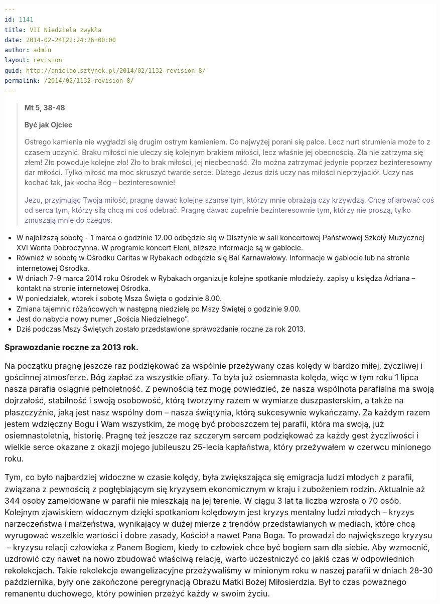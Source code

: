 ```yaml
---
id: 1141
title: VII Niedziela zwykła
date: 2014-02-24T22:24:26+00:00
author: admin
layout: revision
guid: http://anielaolsztynek.pl/2014/02/1132-revision-8/
permalink: /2014/02/1132-revision-8/
---
```

> **Mt 5, 38-48**
> 
> **Być jak Ojciec**
> 
> Ostrego kamienia nie wygładzi się drugim ostrym kamieniem. Co najwyżej porani się palce. Lecz nurt strumienia może to z czasem uczynić. Braku miłości nie uleczy się kolejnym brakiem miłości, lecz właśnie jej obecnością. Zła nie zatrzyma się złem! Zło powoduje kolejne zło! Zło to brak miłości, jej nieobecność. Zło można zatrzymać jedynie poprzez bezinteresowny dar miłości. Tylko miłość ma moc skruszyć twarde serce. Dlatego Jezus dziś uczy nas miłości nieprzyjaciół. Uczy nas kochać tak, jak kocha Bóg &#8211; bezinteresownie!
> 
> <span style="color: #666699;">Jezu, przyjmując Twoją miłość, pragnę dawać kolejne szanse tym, którzy mnie obrażają czy krzywdzą. Chcę ofiarować coś od serca tym, którzy siłą chcą mi coś odebrać. Pragnę dawać zupełnie bezinteresownie tym, którzy nie proszą, tylko zmuszają mnie do czegoś.</span>

  * W najbliższą sobotę &#8211; 1 marca o godzinie 12.00 odbędzie się w Olsztynie w sali koncertowej Państwowej Szkoły Muzycznej XVI Wenta Dobroczynna. W programie koncert Eleni, bliższe informacje są w gablocie.
  * Również w sobotę w Ośrodku Caritas w Rybakach odbędzie się Bal Karnawałowy. Informacje w gablocie lub na stronie internetowej Ośrodka.
  * W dniach 7-9 marca 2014 roku Ośrodek w Rybakach organizuje kolejne spotkanie młodzieży. zapisy u księdza Adriana &#8211; kontakt na stronie internetowej Ośrodka.
  * W poniedziałek, wtorek i sobotę Msza Święta o godzinie 8.00.
  * Zmiana tajemnic różańcowych w następną niedzielę po Mszy Świętej o godzinie 9.00.
  * Jest do nabycia nowy numer &#8222;Gościa Niedzielnego&#8221;.
  * Dziś podczas Mszy Świętych zostało przedstawione sprawozdanie roczne za rok 2013.

<span style="font-size: 16px;"><strong>Sprawozdanie roczne za 2013 rok.</strong></span>

<span style="font-size: 16px;"><strong> </strong>Na początku pragnę jeszcze raz podziękować za wspólnie przeżywany czas kolędy w bardzo miłej, życzliwej i gościnnej atmosferze. Bóg zapłać za wszystkie ofiary. To była już osiemnasta kolęda, więc w tym roku 1 lipca nasza parafia osiągnie pełnoletność. Z pewnością też mogę powiedzieć, że nasza wspólnota parafialna ma swoją dojrzałość, stabilność i swoją osobowość, którą tworzymy razem w wymiarze duszpasterskim, a także na płaszczyźnie, jaką jest nasz wspólny dom &#8211; nasza świątynia, którą sukcesywnie wykańczamy. Za każdym razem jestem wdzięczny Bogu i Wam wszystkim, że mogę być proboszczem tej parafii, która ma swoją, już osiemnastoletnią, historię. Pragnę też jeszcze raz szczerym sercem podziękować za każdy gest życzliwości i wielkie serce okazane z okazji mojego jubileuszu 25-lecia kapłaństwa, który przeżywałem w czerwcu minionego roku. </span>

<span style="font-size: 16px;">Tym, co było najbardziej widoczne w czasie kolędy, była zwiększająca się emigracja ludzi młodych z parafii, związana z pewnością z pogłębiającym się kryzysem ekonomicznym w kraju i zubożeniem rodzin. Aktualnie aż 344 osoby zameldowane w parafii nie mieszkają na jej terenie. W ciągu 3 lat ta liczba wzrosła o 70 osób. Kolejnym zjawiskiem widocznym dzięki spotkaniom kolędowym jest kryzys mentalny ludzi młodych &#8211; kryzys narzeczeństwa i małżeństwa, wynikający w dużej mierze z trendów przedstawianych w mediach, które chcą wyrugować wszelkie wartości i dobre zasady, Kościół a nawet Pana Boga. To prowadzi do największego kryzysu  &#8211; kryzysu relacji człowieka z Panem Bogiem, kiedy to człowiek chce być bogiem sam dla siebie. Aby wzmocnić, uzdrowić czy nawet na nowo zbudować właściwą relację, warto uczestniczyć co jakiś czas w odpowiednich rekolekcjach. Takie rekolekcje ewangelizacyjne przeżywaliśmy w minionym roku w naszej parafii w dniach 28-30 października, były one zakończone peregrynacją Obrazu Matki Bożej Miłosierdzia. Był to czas poważnego remanentu duchowego, który powinien przeżyć każdy w swoim życiu.</span>
